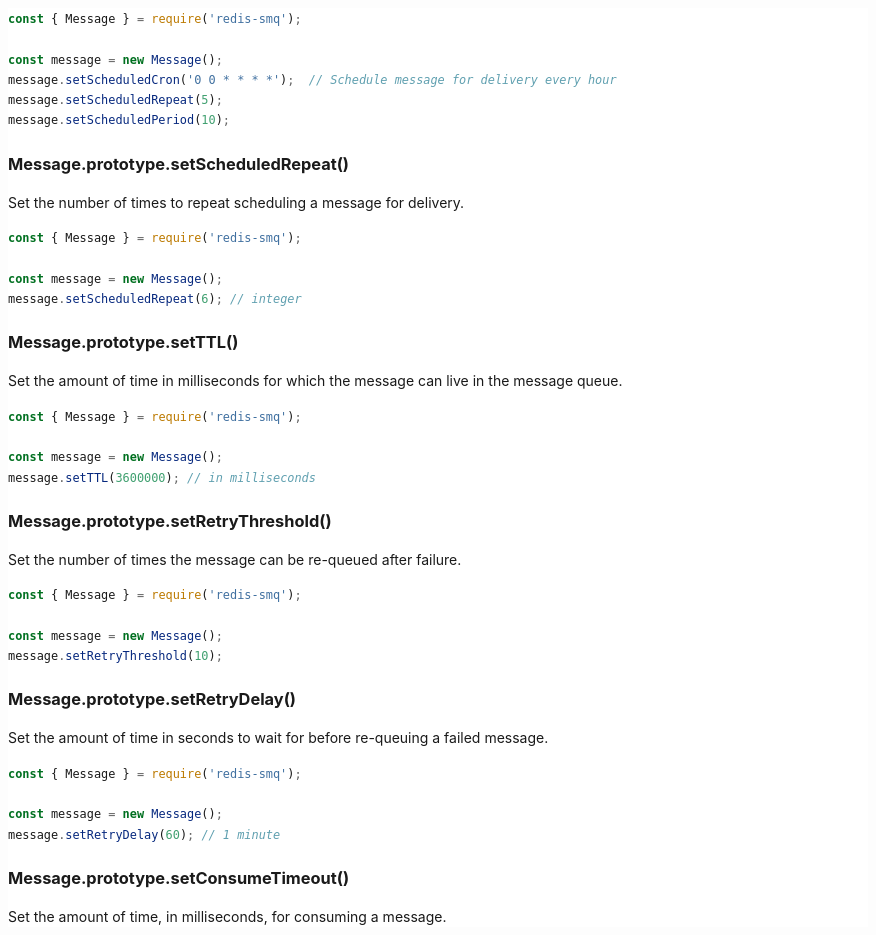 ```javascript
const { Message } = require('redis-smq');

const message = new Message();
message.setScheduledCron('0 0 * * * *');  // Schedule message for delivery every hour
message.setScheduledRepeat(5);
message.setScheduledPeriod(10);
```

### Message.prototype.setScheduledRepeat()

Set the number of times to repeat scheduling a message for delivery.

```javascript
const { Message } = require('redis-smq');

const message = new Message();
message.setScheduledRepeat(6); // integer
```

### Message.prototype.setTTL()

Set the amount of time in milliseconds for which the message can live in the message queue.

```javascript
const { Message } = require('redis-smq');

const message = new Message();
message.setTTL(3600000); // in milliseconds
```

### Message.prototype.setRetryThreshold()

Set the number of times the message can be re-queued after failure.

```javascript
const { Message } = require('redis-smq');

const message = new Message();
message.setRetryThreshold(10);
```

### Message.prototype.setRetryDelay()

Set the amount of time in seconds to wait for before re-queuing a failed message.

```javascript
const { Message } = require('redis-smq');

const message = new Message();
message.setRetryDelay(60); // 1 minute
```

### Message.prototype.setConsumeTimeout()

Set the amount of time, in milliseconds, for consuming a message.
